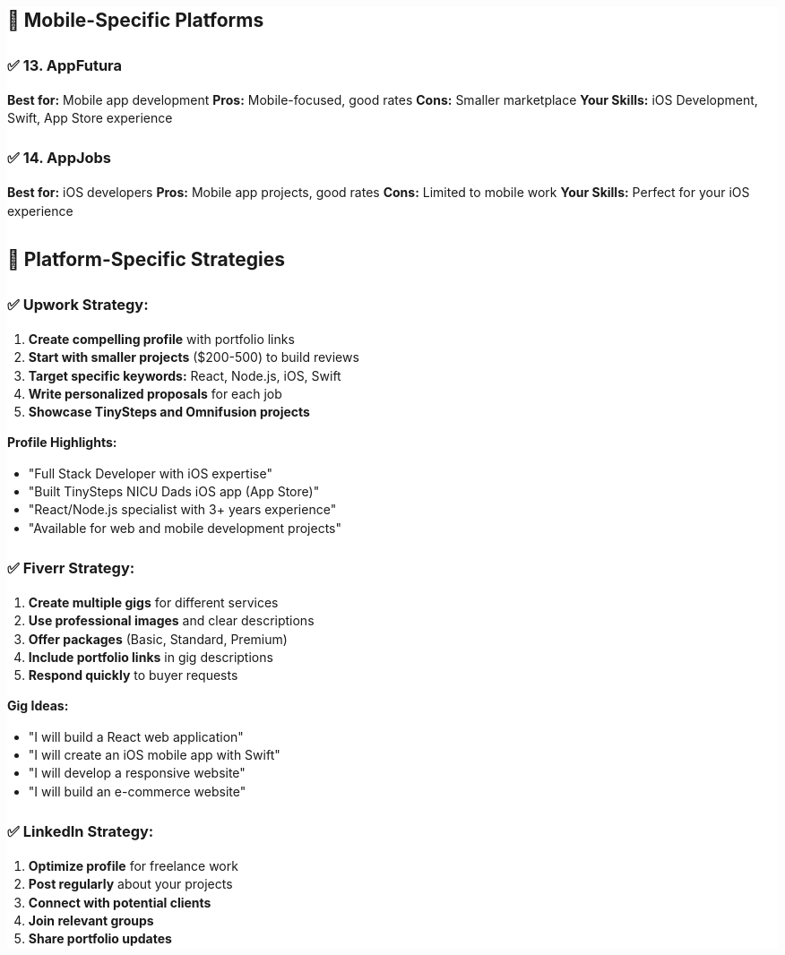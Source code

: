 ## 📱 **Mobile-Specific Platforms**

### ✅ **13. AppFutura**
**Best for:** Mobile app development
**Pros:** Mobile-focused, good rates
**Cons:** Smaller marketplace
**Your Skills:** iOS Development, Swift, App Store experience

### ✅ **14. AppJobs**
**Best for:** iOS developers
**Pros:** Mobile app projects, good rates
**Cons:** Limited to mobile work
**Your Skills:** Perfect for your iOS experience

## 🎯 **Platform-Specific Strategies**

### ✅ **Upwork Strategy:**
1. **Create compelling profile** with portfolio links
2. **Start with smaller projects** ($200-500) to build reviews
3. **Target specific keywords:** React, Node.js, iOS, Swift
4. **Write personalized proposals** for each job
5. **Showcase TinySteps and Omnifusion projects**

**Profile Highlights:**
- "Full Stack Developer with iOS expertise"
- "Built TinySteps NICU Dads iOS app (App Store)"
- "React/Node.js specialist with 3+ years experience"
- "Available for web and mobile development projects"

### ✅ **Fiverr Strategy:**
1. **Create multiple gigs** for different services
2. **Use professional images** and clear descriptions
3. **Offer packages** (Basic, Standard, Premium)
4. **Include portfolio links** in gig descriptions
5. **Respond quickly** to buyer requests

**Gig Ideas:**
- "I will build a React web application"
- "I will create an iOS mobile app with Swift"
- "I will develop a responsive website"
- "I will build an e-commerce website"

### ✅ **LinkedIn Strategy:**
1. **Optimize profile** for freelance work
2. **Post regularly** about your projects
3. **Connect with potential clients**
4. **Join relevant groups**
5. **Share portfolio updates**
